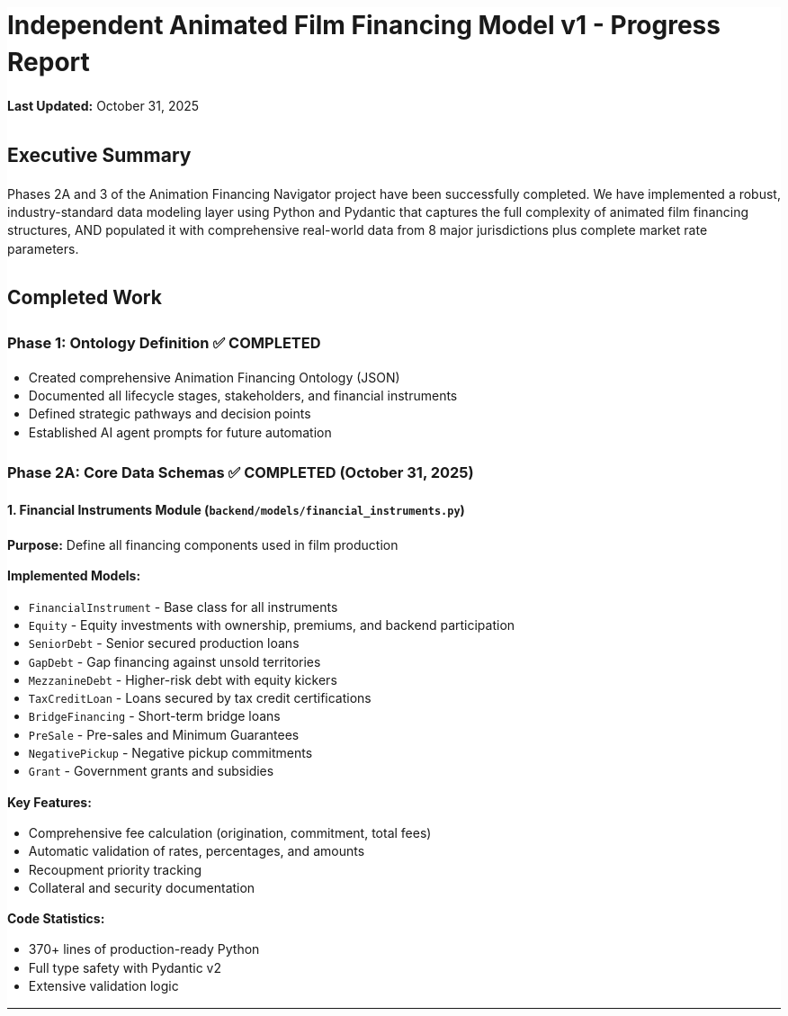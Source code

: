 # Independent Animated Film Financing Model v1 - Progress Report

**Last Updated:** October 31, 2025

## Executive Summary

Phases 2A and 3 of the Animation Financing Navigator project have been successfully completed. We have implemented a robust, industry-standard data modeling layer using Python and Pydantic that captures the full complexity of animated film financing structures, AND populated it with comprehensive real-world data from 8 major jurisdictions plus complete market rate parameters.

## Completed Work

### Phase 1: Ontology Definition ✅ COMPLETED
- Created comprehensive Animation Financing Ontology (JSON)
- Documented all lifecycle stages, stakeholders, and financial instruments
- Defined strategic pathways and decision points
- Established AI agent prompts for future automation

### Phase 2A: Core Data Schemas ✅ COMPLETED (October 31, 2025)

#### 1. Financial Instruments Module (`backend/models/financial_instruments.py`)
**Purpose:** Define all financing components used in film production

**Implemented Models:**
- `FinancialInstrument` - Base class for all instruments
- `Equity` - Equity investments with ownership, premiums, and backend participation
- `SeniorDebt` - Senior secured production loans
- `GapDebt` - Gap financing against unsold territories
- `MezzanineDebt` - Higher-risk debt with equity kickers
- `TaxCreditLoan` - Loans secured by tax credit certifications
- `BridgeFinancing` - Short-term bridge loans
- `PreSale` - Pre-sales and Minimum Guarantees
- `NegativePickup` - Negative pickup commitments
- `Grant` - Government grants and subsidies

**Key Features:**
- Comprehensive fee calculation (origination, commitment, total fees)
- Automatic validation of rates, percentages, and amounts
- Recoupment priority tracking
- Collateral and security documentation

**Code Statistics:**
- 370+ lines of production-ready Python
- Full type safety with Pydantic v2
- Extensive validation logic

---